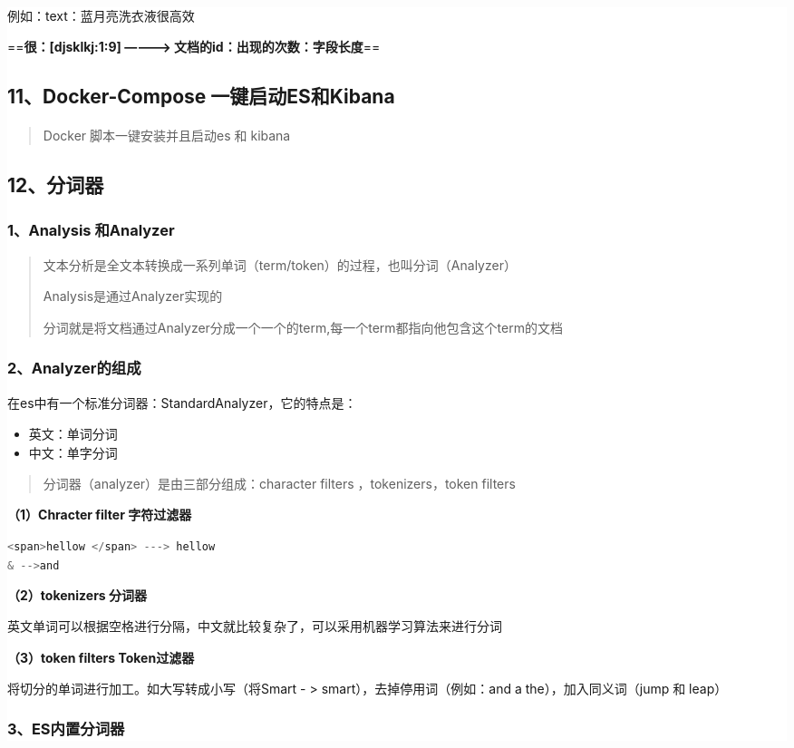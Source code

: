 例如：text：蓝月亮洗衣液很高效

==**很：[djsklkj:1:9]  ————> 文档的id：出现的次数：字段长度**==



  









## 11、Docker-Compose 一键启动ES和Kibana

> Docker 脚本一键安装并且启动es 和 kibana





## 12、分词器

### 1、Analysis 和Analyzer

> 文本分析是全文本转换成一系列单词（term/token）的过程，也叫分词（Analyzer）
>
> Analysis是通过Analyzer实现的
>
> 分词就是将文档通过Analyzer分成一个一个的term,每一个term都指向他包含这个term的文档



### 2、Analyzer的组成

在es中有一个标准分词器：StandardAnalyzer，它的特点是：

- 英文：单词分词
- 中文：单字分词

> 分词器（analyzer）是由三部分组成：character filters ，tokenizers，token filters

**（1）Chracter filter 字符过滤器**

```java
<span>hellow </span> ---> hellow
& -->and
```

**（2）tokenizers 分词器**

英文单词可以根据空格进行分隔，中文就比较复杂了，可以采用机器学习算法来进行分词

**（3）token filters Token过滤器**

将切分的单词进行加工。如大写转成小写（将Smart - > smart），去掉停用词（例如：and a the），加入同义词（jump 和 leap）



### 3、ES内置分词器
